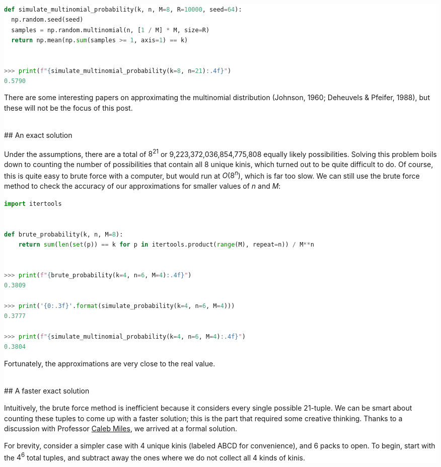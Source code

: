 ```python
def simulate_multinomial_probability(k, n, M=8, R=10000, seed=64):
  np.random.seed(seed)
  samples = np.random.multinomial(n, [1 / M] * M, size=R)
  return np.mean(np.sum(samples >= 1, axis=1) == k)


>>> print(f"{simulate_multinomial_probability(k=8, n=21):.4f}")
0.5790
```

There are some interesting papers on approximating the multinomial distribution (Johnson, 1960; Deheuvels & Pfeifer, 1988), but these will not be the focus of this post.

<br>
## An exact solution

Under the assumptions, there are a total of $8^{21}$ or 9,223,372,036,854,775,808 equally likely possibilities. Solving this problem boils down to counting the number of possibilities that contain all 8 unique kinis, which turned out to be quite difficult to do. Of course, this is quite easy to brute force with a computer, but would run at $O(8^{n})$, which is far too slow. We can still use the brute force method to check the accuracy of our approximations for smaller values of $n$ and $M$:

```python
import itertools


def brute_probability(k, n, M=8):
    return sum(len(set(p)) == k for p in itertools.product(range(M), repeat=n)) / M**n


>>> print(f"{brute_probability(k=4, n=6, M=4):.4f}")
0.3809

>>> print('{0:.3f}'.format(simulate_probability(k=4, n=6, M=4)))
0.3777

>>> print(f"{simulate_multinomial_probability(k=4, n=6, M=4):.4f}")
0.3804
```

Fortunately, the approximations are very close to the real value.

<br>
## A faster exact solution

Intuitively, the brute force method is inefficient because it considers every single possible 21-tuple. We can be smart about counting these tuples to come up with a faster solution; this is the part that required some creative thinking. Thanks to a discussion with Professor <a href='https://calebhmiles.github.io/' target='_blank'>Caleb Miles</a>, we arrived at a formal solution.

For brevity, consider a simpler case with 4 unique kinis (labeled ABCD for convenience), and 6 packs to open. To begin, start with the $4^{6}$ total tuples, and subtract away the ones where we do not collect all 4 kinds of kinis.
